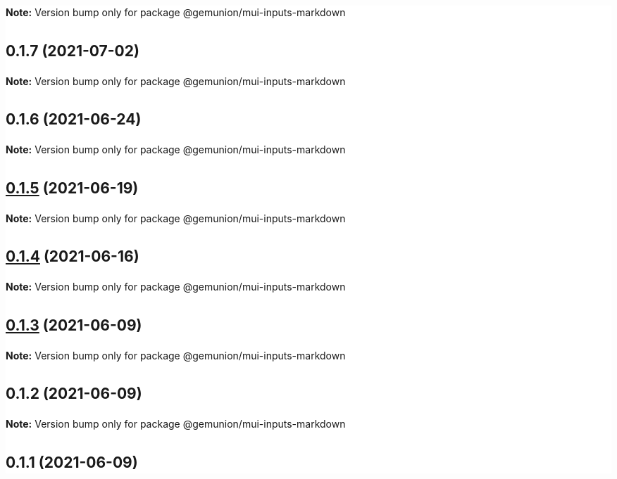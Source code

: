 **Note:** Version bump only for package @gemunion/mui-inputs-markdown





## 0.1.7 (2021-07-02)

**Note:** Version bump only for package @gemunion/mui-inputs-markdown





## 0.1.6 (2021-06-24)

**Note:** Version bump only for package @gemunion/mui-inputs-markdown





## [0.1.5](https://github.com/gemunion/common-packages/compare/@gemunion/mui-inputs-markdown@0.1.4...@gemunion/mui-inputs-markdown@0.1.5) (2021-06-19)

**Note:** Version bump only for package @gemunion/mui-inputs-markdown





## [0.1.4](https://github.com/gemunion/common-packages/compare/@gemunion/mui-inputs-markdown@0.1.3...@gemunion/mui-inputs-markdown@0.1.4) (2021-06-16)

**Note:** Version bump only for package @gemunion/mui-inputs-markdown





## [0.1.3](https://github.com/gemunion/common-packages/compare/@gemunion/mui-inputs-markdown@0.1.2...@gemunion/mui-inputs-markdown@0.1.3) (2021-06-09)

**Note:** Version bump only for package @gemunion/mui-inputs-markdown





## 0.1.2 (2021-06-09)

**Note:** Version bump only for package @gemunion/mui-inputs-markdown





## 0.1.1 (2021-06-09)
